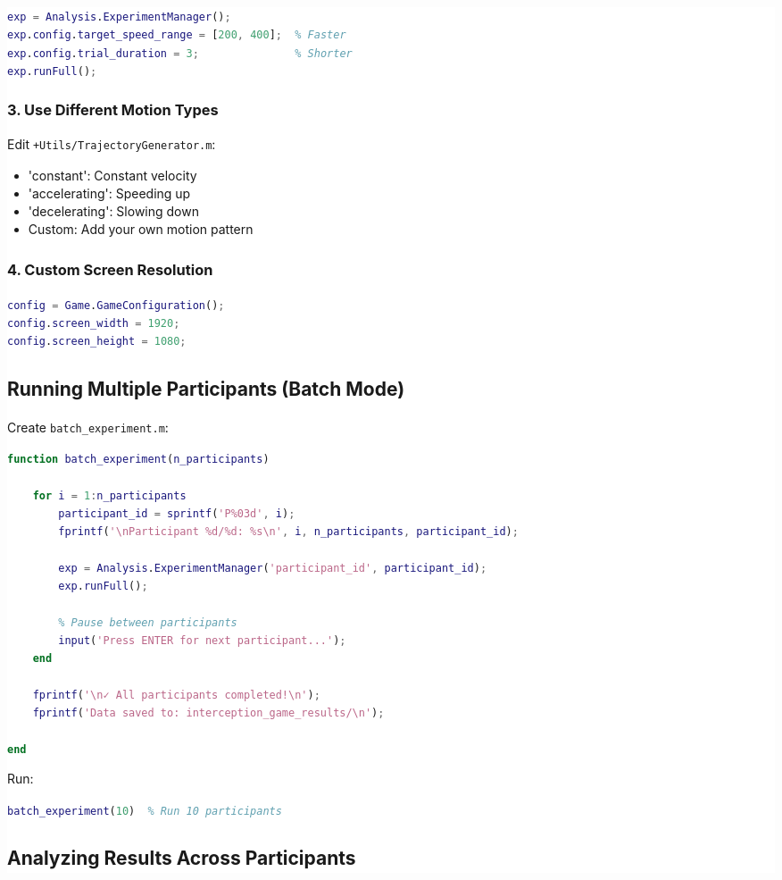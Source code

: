 ```matlab
exp = Analysis.ExperimentManager();
exp.config.target_speed_range = [200, 400];  % Faster
exp.config.trial_duration = 3;               % Shorter
exp.runFull();
```

### 3. Use Different Motion Types

Edit `+Utils/TrajectoryGenerator.m`:
- 'constant': Constant velocity
- 'accelerating': Speeding up
- 'decelerating': Slowing down
- Custom: Add your own motion pattern

### 4. Custom Screen Resolution

```matlab
config = Game.GameConfiguration();
config.screen_width = 1920;
config.screen_height = 1080;
```

## Running Multiple Participants (Batch Mode)

Create `batch_experiment.m`:

```matlab
function batch_experiment(n_participants)
    
    for i = 1:n_participants
        participant_id = sprintf('P%03d', i);
        fprintf('\nParticipant %d/%d: %s\n', i, n_participants, participant_id);
        
        exp = Analysis.ExperimentManager('participant_id', participant_id);
        exp.runFull();
        
        % Pause between participants
        input('Press ENTER for next participant...');
    end
    
    fprintf('\n✓ All participants completed!\n');
    fprintf('Data saved to: interception_game_results/\n');
    
end
```

Run:
```matlab
batch_experiment(10)  % Run 10 participants
```

## Analyzing Results Across Participants
